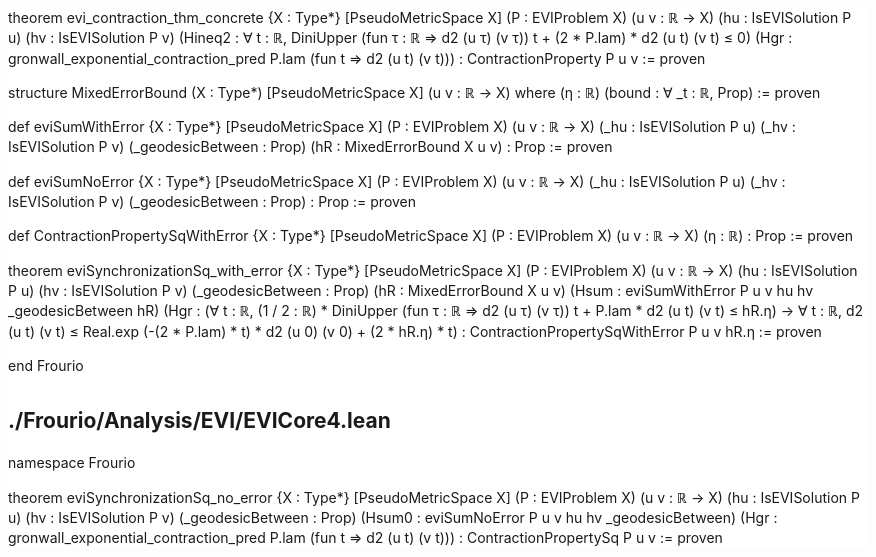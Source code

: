 theorem evi_contraction_thm_concrete
  {X : Type*} [PseudoMetricSpace X]
  (P : EVIProblem X) (u v : ℝ → X)
  (hu : IsEVISolution P u) (hv : IsEVISolution P v)
  (Hineq2 : ∀ t : ℝ,
    DiniUpper (fun τ : ℝ => d2 (u τ) (v τ)) t
      + (2 * P.lam) * d2 (u t) (v t) ≤ 0)
  (Hgr : gronwall_exponential_contraction_pred P.lam (fun t => d2 (u t) (v t))) :
  ContractionProperty P u v  := proven

structure MixedErrorBound (X : Type*) [PseudoMetricSpace X]
  (u v : ℝ → X) where
  (η : ℝ)
  (bound : ∀ _t : ℝ, Prop) := proven

def eviSumWithError {X : Type*} [PseudoMetricSpace X]
  (P : EVIProblem X) (u v : ℝ → X)
  (_hu : IsEVISolution P u) (_hv : IsEVISolution P v)
  (_geodesicBetween : Prop) (hR : MixedErrorBound X u v) : Prop  := proven

def eviSumNoError {X : Type*} [PseudoMetricSpace X]
  (P : EVIProblem X) (u v : ℝ → X)
  (_hu : IsEVISolution P u) (_hv : IsEVISolution P v)
  (_geodesicBetween : Prop) : Prop  := proven

def ContractionPropertySqWithError {X : Type*} [PseudoMetricSpace X]
  (P : EVIProblem X) (u v : ℝ → X) (η : ℝ) : Prop  := proven

theorem eviSynchronizationSq_with_error {X : Type*} [PseudoMetricSpace X]
  (P : EVIProblem X) (u v : ℝ → X)
  (hu : IsEVISolution P u) (hv : IsEVISolution P v)
  (_geodesicBetween : Prop) (hR : MixedErrorBound X u v)
  (Hsum : eviSumWithError P u v hu hv _geodesicBetween hR)
  (Hgr : (∀ t : ℝ, (1 / 2 : ℝ) *
            DiniUpper (fun τ : ℝ => d2 (u τ) (v τ)) t
            + P.lam * d2 (u t) (v t) ≤ hR.η) →
          ∀ t : ℝ,
            d2 (u t) (v t)
              ≤ Real.exp (-(2 * P.lam) * t) * d2 (u 0) (v 0) + (2 * hR.η) * t) :
  ContractionPropertySqWithError P u v hR.η  := proven

end Frourio


## ./Frourio/Analysis/EVI/EVICore4.lean

namespace Frourio

theorem eviSynchronizationSq_no_error {X : Type*} [PseudoMetricSpace X]
  (P : EVIProblem X) (u v : ℝ → X)
  (hu : IsEVISolution P u) (hv : IsEVISolution P v)
  (_geodesicBetween : Prop)
  (Hsum0 : eviSumNoError P u v hu hv _geodesicBetween)
  (Hgr : gronwall_exponential_contraction_pred P.lam (fun t => d2 (u t) (v t))) :
  ContractionPropertySq P u v  := proven
